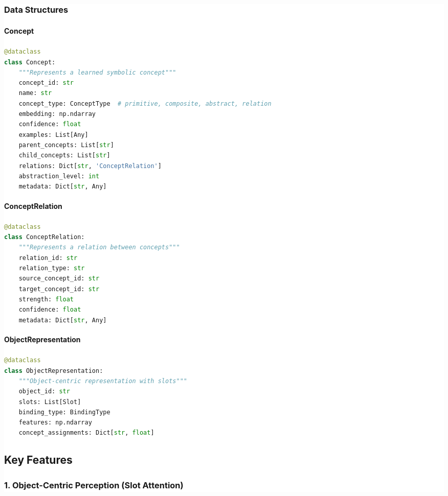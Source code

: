 ### Data Structures

#### Concept

```python
@dataclass
class Concept:
    """Represents a learned symbolic concept"""
    concept_id: str
    name: str
    concept_type: ConceptType  # primitive, composite, abstract, relation
    embedding: np.ndarray
    confidence: float
    examples: List[Any]
    parent_concepts: List[str]
    child_concepts: List[str]
    relations: Dict[str, 'ConceptRelation']
    abstraction_level: int
    metadata: Dict[str, Any]
```

#### ConceptRelation

```python
@dataclass
class ConceptRelation:
    """Represents a relation between concepts"""
    relation_id: str
    relation_type: str
    source_concept_id: str
    target_concept_id: str
    strength: float
    confidence: float
    metadata: Dict[str, Any]
```

#### ObjectRepresentation

```python
@dataclass
class ObjectRepresentation:
    """Object-centric representation with slots"""
    object_id: str
    slots: List[Slot]
    binding_type: BindingType
    features: np.ndarray
    concept_assignments: Dict[str, float]
```

## Key Features

### 1. Object-Centric Perception (Slot Attention)
